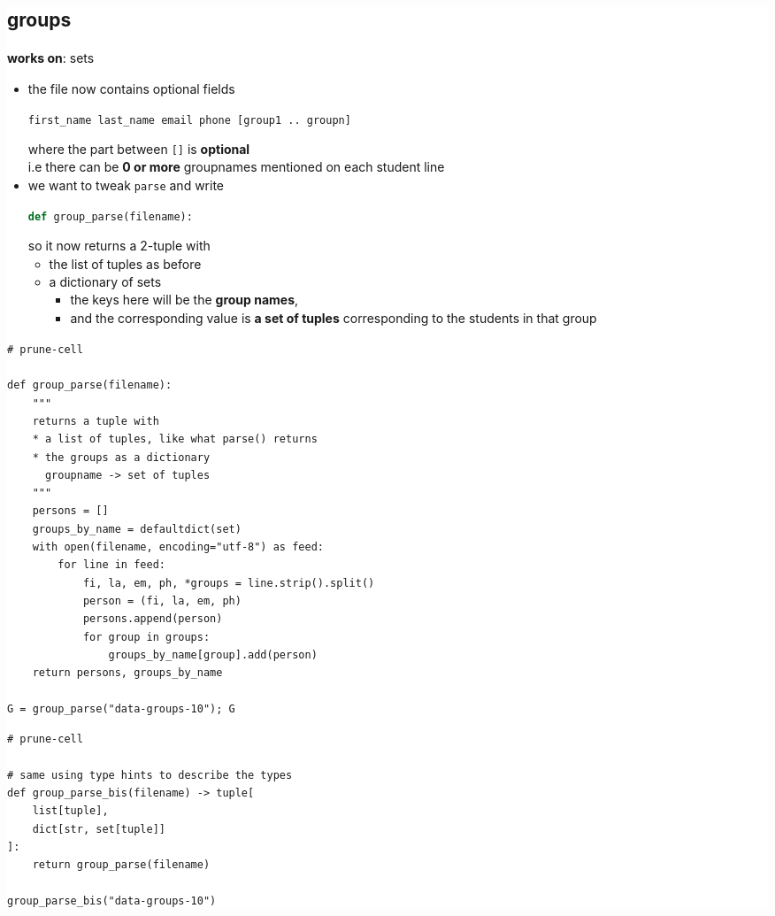 ## groups

**works on**: sets

* the file now contains optional fields
  ```
  first_name last_name email phone [group1 .. groupn]
  ```
  where the part between `[]` is **optional**  
  i.e there can be **0 or more** groupnames mentioned on each student line
* we want to tweak `parse` and write
  ```python
  def group_parse(filename):
  ```
  so it now returns a 2-tuple with
  * the list of tuples as before
  * a dictionary of sets
    * the keys here will be the **group names**,
    * and the corresponding value is **a set of tuples** corresponding to the students in that group

```{code-cell} ipython3
# prune-cell

def group_parse(filename):
    """
    returns a tuple with
    * a list of tuples, like what parse() returns
    * the groups as a dictionary
      groupname -> set of tuples
    """
    persons = []
    groups_by_name = defaultdict(set)
    with open(filename, encoding="utf-8") as feed:
        for line in feed:
            fi, la, em, ph, *groups = line.strip().split()
            person = (fi, la, em, ph)
            persons.append(person)
            for group in groups:
                groups_by_name[group].add(person)
    return persons, groups_by_name

G = group_parse("data-groups-10"); G
```

```{code-cell} ipython3
# prune-cell

# same using type hints to describe the types
def group_parse_bis(filename) -> tuple[
    list[tuple],
    dict[str, set[tuple]]
]:
    return group_parse(filename)

group_parse_bis("data-groups-10")
```

